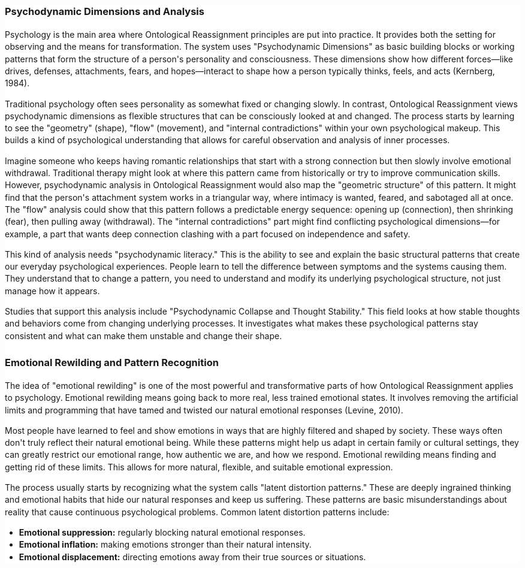 ### Psychodynamic Dimensions and Analysis

Psychology is the main area where Ontological Reassignment principles are put into practice. It provides both the setting for observing and the means for transformation. The system uses "Psychodynamic Dimensions" as basic building blocks or working patterns that form the structure of a person's personality and consciousness. These dimensions show how different forces—like drives, defenses, attachments, fears, and hopes—interact to shape how a person typically thinks, feels, and acts (Kernberg, 1984).

Traditional psychology often sees personality as somewhat fixed or changing slowly. In contrast, Ontological Reassignment views psychodynamic dimensions as flexible structures that can be consciously looked at and changed. The process starts by learning to see the "geometry" (shape), "flow" (movement), and "internal contradictions" within your own psychological makeup. This builds a kind of psychological understanding that allows for careful observation and analysis of inner processes.

Imagine someone who keeps having romantic relationships that start with a strong connection but then slowly involve emotional withdrawal. Traditional therapy might look at where this pattern came from historically or try to improve communication skills. However, psychodynamic analysis in Ontological Reassignment would also map the "geometric structure" of this pattern. It might find that the person's attachment system works in a triangular way, where intimacy is wanted, feared, and sabotaged all at once. The "flow" analysis could show that this pattern follows a predictable energy sequence: opening up (connection), then shrinking (fear), then pulling away (withdrawal). The "internal contradictions" part might find conflicting psychological dimensions—for example, a part that wants deep connection clashing with a part focused on independence and safety.

This kind of analysis needs "psychodynamic literacy." This is the ability to see and explain the basic structural patterns that create our everyday psychological experiences. People learn to tell the difference between symptoms and the systems causing them. They understand that to change a pattern, you need to understand and modify its underlying psychological structure, not just manage how it appears.

Studies that support this analysis include "Psychodynamic Collapse and Thought Stability." This field looks at how stable thoughts and behaviors come from changing underlying processes. It investigates what makes these psychological patterns stay consistent and what can make them unstable and change their shape.

### Emotional Rewilding and Pattern Recognition

The idea of "emotional rewilding" is one of the most powerful and transformative parts of how Ontological Reassignment applies to psychology. Emotional rewilding means going back to more real, less trained emotional states. It involves removing the artificial limits and programming that have tamed and twisted our natural emotional responses (Levine, 2010).

Most people have learned to feel and show emotions in ways that are highly filtered and shaped by society. These ways often don't truly reflect their natural emotional being. While these patterns might help us adapt in certain family or cultural settings, they can greatly restrict our emotional range, how authentic we are, and how we respond. Emotional rewilding means finding and getting rid of these limits. This allows for more natural, flexible, and suitable emotional expression.

The process usually starts by recognizing what the system calls "latent distortion patterns." These are deeply ingrained thinking and emotional habits that hide our natural responses and keep us suffering. These patterns are basic misunderstandings about reality that cause continuous psychological problems. Common latent distortion patterns include:
*   **Emotional suppression:** regularly blocking natural emotional responses.
*   **Emotional inflation:** making emotions stronger than their natural intensity.
*   **Emotional displacement:** directing emotions away from their true sources or situations.
